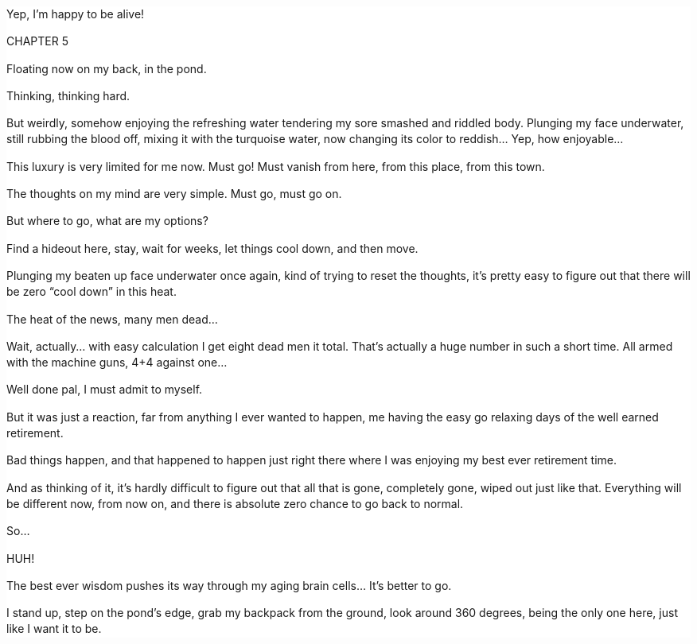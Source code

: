Yep, I’m happy to be alive!






















CHAPTER 5


Floating now on my back, in the pond. 

Thinking, thinking hard.

But weirdly, somehow enjoying the refreshing water tendering my sore smashed and riddled body. Plunging my face underwater, still rubbing the blood off, mixing it with the turquoise water, now changing its color to reddish… Yep, how enjoyable...

This luxury is very limited for me now. Must go! Must vanish from here, from this place, from this town.

The thoughts on my mind are very simple. Must go, must go on. 

But where to go, what are my options?

Find a hideout here, stay, wait for weeks, let things cool down, and then move.

Plunging my beaten up face underwater once again, kind of trying to reset the thoughts, it’s pretty easy to figure out that there will be zero “cool down” in this heat. 

The heat of the news, many men dead…

Wait, actually… with easy calculation I get eight dead men it total. That’s actually a huge number in such a short time. All armed with the machine guns, 4+4 against one…

Well done pal, I must admit to myself.

But it was just a reaction, far from anything I ever wanted to happen, me having the easy go relaxing days of the well earned retirement.

Bad things happen, and that happened to happen just right there where I was enjoying my best ever retirement time.

And as thinking of it, it’s hardly difficult to figure out that all that is gone, completely gone, wiped out just like that. Everything will be different now, from now on, and there is absolute zero chance to go back to normal.

So…

HUH!

The best ever wisdom pushes its way through my aging brain cells… It’s better to go.

I stand up, step on the pond’s edge, grab my backpack from the ground, look around 360 degrees, being the only one here, just like I want it to be.
